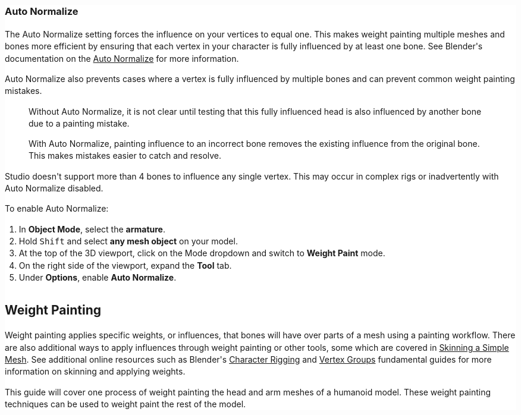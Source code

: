 ### Auto Normalize

The Auto Normalize setting forces the influence on your vertices to equal one. This makes weight painting multiple meshes and bones more efficient by ensuring that each vertex in your character is fully influenced by at least one bone. See Blender's documentation on the [Auto Normalize](https://docs.blender.org/manual/en/latest/sculpt_paint/weight_paint/tool_settings/options.html) for more information.

Auto Normalize also prevents cases where a vertex is fully influenced by multiple bones and can prevent common weight painting mistakes.

<GridContainer numColumns="2">
  <figure>
    <video controls src="../../assets/modeling/meshes/skinning-humanoid/autonormalize-example2.mp4"></video>
    <figcaption>Without Auto Normalize, it is not clear until testing that this fully influenced head is also influenced by another bone due to a painting mistake.</figcaption>
  </figure>
  <figure>
    <video controls src="../../assets/modeling/meshes/skinning-humanoid/autonormalize-example.mp4"></video>
    <figcaption>With Auto Normalize, painting influence to an incorrect bone removes the existing influence from the original bone. This makes mistakes easier to catch and resolve.</figcaption>
  </figure>
</GridContainer>

<Alert severity="warning">
Studio doesn't support more than 4 bones to influence any single vertex. This may occur in complex rigs or inadvertently with Auto Normalize disabled.
</Alert>

To enable Auto Normalize:

1. In **Object Mode**, select the **armature**.
2. Hold <kbd>Shift</kbd> and select **any mesh object** on your model.
3. At the top of the 3D viewport, click on the Mode dropdown and switch to **Weight Paint** mode.
4. On the right side of the viewport, expand the **Tool** tab.
5. Under **Options**, enable **Auto Normalize**.

<video controls src="../../assets/modeling/meshes/skinning-humanoid/2-auto-normalize.mp4" width="100%"></video>

## Weight Painting

Weight painting applies specific weights, or influences, that bones will have over parts of a mesh using a painting workflow. There are also additional ways to apply influences through weight painting or other tools, some which are covered in [Skinning a Simple Mesh](../../art/modeling/skinning-a-simple-mesh.md). See additional online resources such as Blender's [Character Rigging](https://www.youtube.com/watch?v=f2pTkW-1JkE) and [Vertex Groups](https://www.youtube.com/watch?v=dKZrzG5r13g) fundamental guides for more information on skinning and applying weights.

This guide will cover one process of weight painting the head and arm meshes of a humanoid model. These weight painting techniques can be used to weight paint the rest of the model.
